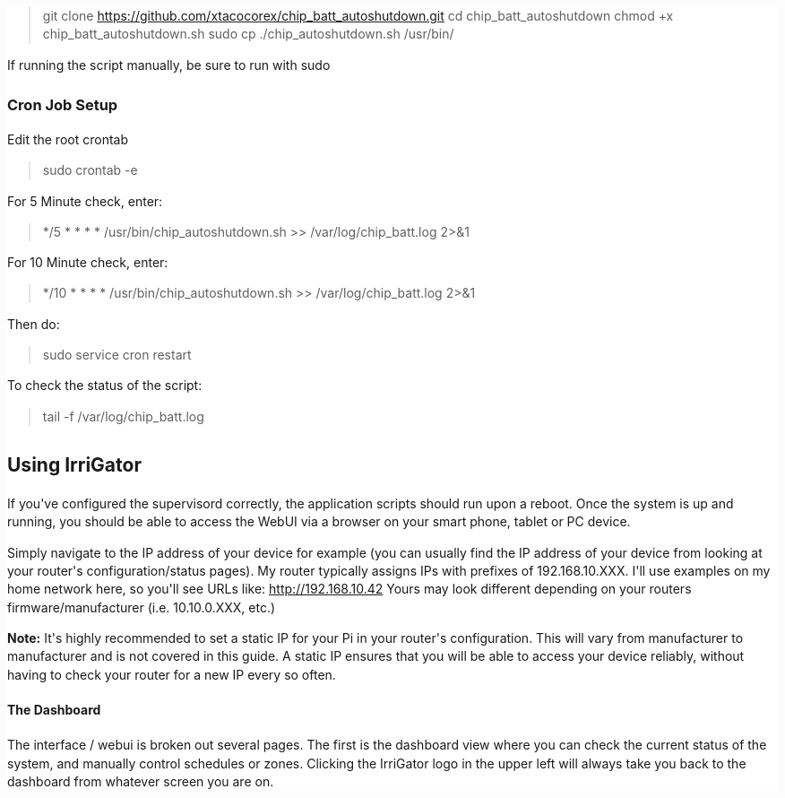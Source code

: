 
>git clone https://github.com/xtacocorex/chip_batt_autoshutdown.git
>cd chip_batt_autoshutdown
>chmod +x chip_batt_autoshutdown.sh
>sudo cp ./chip_autoshutdown.sh /usr/bin/

If running the script manually, be sure to run with sudo

### Cron Job Setup

Edit the root crontab

>sudo crontab -e

For 5 Minute check, enter:
> */5 * * * * /usr/bin/chip_autoshutdown.sh >> /var/log/chip_batt.log 2>&1

For 10 Minute check, enter:

> */10 * * * * /usr/bin/chip_autoshutdown.sh >> /var/log/chip_batt.log 2>&1

Then do:

>sudo service cron restart

To check the status of the script:

>tail -f /var/log/chip_batt.log

## Using IrriGator
If you've configured the supervisord correctly, the application scripts should run upon a reboot.  Once the system is up and running, you should be able to access the WebUI via a browser on your smart phone, tablet or PC device.  

Simply navigate to the IP address of your device for example (you can usually find the IP address of your device from looking at your router's configuration/status pages). My router typically assigns IPs with prefixes of 192.168.10.XXX.  I'll use examples on my home network here, so you'll see URLs like: http://192.168.10.42  Yours may look different depending on your routers firmware/manufacturer (i.e. 10.10.0.XXX, etc.)

**Note:** It's highly recommended to set a static IP for your Pi in your router's configuration.  This will vary from manufacturer to manufacturer and is not covered in this guide.  A static IP ensures that you will be able to access your device reliably, without having to check your router for a new IP every so often.   

#### The Dashboard
The interface / webui is broken out several pages. The first is the dashboard view where you can check the current status of the system, and manually control schedules or zones. Clicking the IrriGator logo in the upper left will always take you back to the dashboard from whatever screen you are on.  
